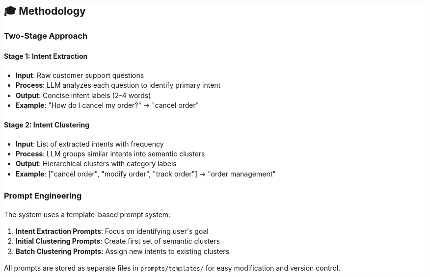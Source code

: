 ## 🎓 Methodology

### Two-Stage Approach

#### Stage 1: Intent Extraction
- **Input**: Raw customer support questions
- **Process**: LLM analyzes each question to identify primary intent
- **Output**: Concise intent labels (2-4 words)
- **Example**: "How do I cancel my order?" → "cancel order"

#### Stage 2: Intent Clustering
- **Input**: List of extracted intents with frequency
- **Process**: LLM groups similar intents into semantic clusters
- **Output**: Hierarchical clusters with category labels
- **Example**: ["cancel order", "modify order", "track order"] → "order management"

### Prompt Engineering

The system uses a template-based prompt system:

1. **Intent Extraction Prompts**: Focus on identifying user's goal
2. **Initial Clustering Prompts**: Create first set of semantic clusters
3. **Batch Clustering Prompts**: Assign new intents to existing clusters

All prompts are stored as separate files in `prompts/templates/` for easy modification and version control.

